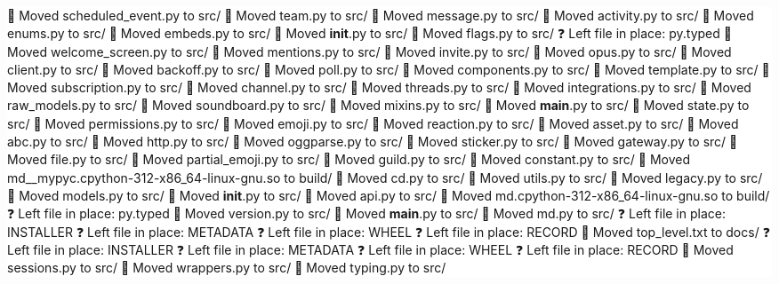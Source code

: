 📁 Moved scheduled_event.py to src/
📁 Moved team.py to src/
📁 Moved message.py to src/
📁 Moved activity.py to src/
📁 Moved enums.py to src/
📁 Moved embeds.py to src/
📁 Moved __init__.py to src/
📁 Moved flags.py to src/
❓ Left file in place: py.typed
📁 Moved welcome_screen.py to src/
📁 Moved mentions.py to src/
📁 Moved invite.py to src/
📁 Moved opus.py to src/
📁 Moved client.py to src/
📁 Moved backoff.py to src/
📁 Moved poll.py to src/
📁 Moved components.py to src/
📁 Moved template.py to src/
📁 Moved subscription.py to src/
📁 Moved channel.py to src/
📁 Moved threads.py to src/
📁 Moved integrations.py to src/
📁 Moved raw_models.py to src/
📁 Moved soundboard.py to src/
📁 Moved mixins.py to src/
📁 Moved __main__.py to src/
📁 Moved state.py to src/
📁 Moved permissions.py to src/
📁 Moved emoji.py to src/
📁 Moved reaction.py to src/
📁 Moved asset.py to src/
📁 Moved abc.py to src/
📁 Moved http.py to src/
📁 Moved oggparse.py to src/
📁 Moved sticker.py to src/
📁 Moved gateway.py to src/
📁 Moved file.py to src/
📁 Moved partial_emoji.py to src/
📁 Moved guild.py to src/
📁 Moved constant.py to src/
📁 Moved md__mypyc.cpython-312-x86_64-linux-gnu.so to build/
📁 Moved cd.py to src/
📁 Moved utils.py to src/
📁 Moved legacy.py to src/
📁 Moved models.py to src/
📁 Moved __init__.py to src/
📁 Moved api.py to src/
📁 Moved md.cpython-312-x86_64-linux-gnu.so to build/
❓ Left file in place: py.typed
📁 Moved version.py to src/
📁 Moved __main__.py to src/
📁 Moved md.py to src/
❓ Left file in place: INSTALLER
❓ Left file in place: METADATA
❓ Left file in place: WHEEL
❓ Left file in place: RECORD
📁 Moved top_level.txt to docs/
❓ Left file in place: INSTALLER
❓ Left file in place: METADATA
❓ Left file in place: WHEEL
❓ Left file in place: RECORD
📁 Moved sessions.py to src/
📁 Moved wrappers.py to src/
📁 Moved typing.py to src/
